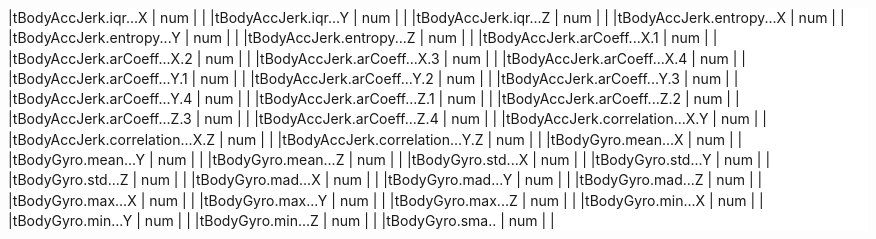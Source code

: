 |tBodyAccJerk.iqr...X                | num  |                                                         |
|tBodyAccJerk.iqr...Y                | num  |                                                         |
|tBodyAccJerk.iqr...Z                | num  |                                                         |
|tBodyAccJerk.entropy...X            | num  |                                                         |
|tBodyAccJerk.entropy...Y            | num  |                                                         |
|tBodyAccJerk.entropy...Z            | num  |                                                         |
|tBodyAccJerk.arCoeff...X.1          | num  |                                                         |
|tBodyAccJerk.arCoeff...X.2          | num  |                                                         |
|tBodyAccJerk.arCoeff...X.3          | num  |                                                         |
|tBodyAccJerk.arCoeff...X.4          | num  |                                                         |
|tBodyAccJerk.arCoeff...Y.1          | num  |                                                         |
|tBodyAccJerk.arCoeff...Y.2          | num  |                                                         |
|tBodyAccJerk.arCoeff...Y.3          | num  |                                                         |
|tBodyAccJerk.arCoeff...Y.4          | num  |                                                         |
|tBodyAccJerk.arCoeff...Z.1          | num  |                                                         |
|tBodyAccJerk.arCoeff...Z.2          | num  |                                                         |
|tBodyAccJerk.arCoeff...Z.3          | num  |                                                         |
|tBodyAccJerk.arCoeff...Z.4          | num  |                                                         |
|tBodyAccJerk.correlation...X.Y      | num  |                                                         |
|tBodyAccJerk.correlation...X.Z      | num  |                                                         |
|tBodyAccJerk.correlation...Y.Z      | num  |                                                         |
|tBodyGyro.mean...X                  | num  |                                                         |
|tBodyGyro.mean...Y                  | num  |                                                         |
|tBodyGyro.mean...Z                  | num  |                                                         |
|tBodyGyro.std...X                   | num  |                                                         |
|tBodyGyro.std...Y                   | num  |                                                         |
|tBodyGyro.std...Z                   | num  |                                                         |
|tBodyGyro.mad...X                   | num  |                                                         |
|tBodyGyro.mad...Y                   | num  |                                                         |
|tBodyGyro.mad...Z                   | num  |                                                         |
|tBodyGyro.max...X                   | num  |                                                         |
|tBodyGyro.max...Y                   | num  |                                                         |
|tBodyGyro.max...Z                   | num  |                                                         |
|tBodyGyro.min...X                   | num  |                                                         |
|tBodyGyro.min...Y                   | num  |                                                         |
|tBodyGyro.min...Z                   | num  |                                                         |
|tBodyGyro.sma..                     | num  |                                                         |